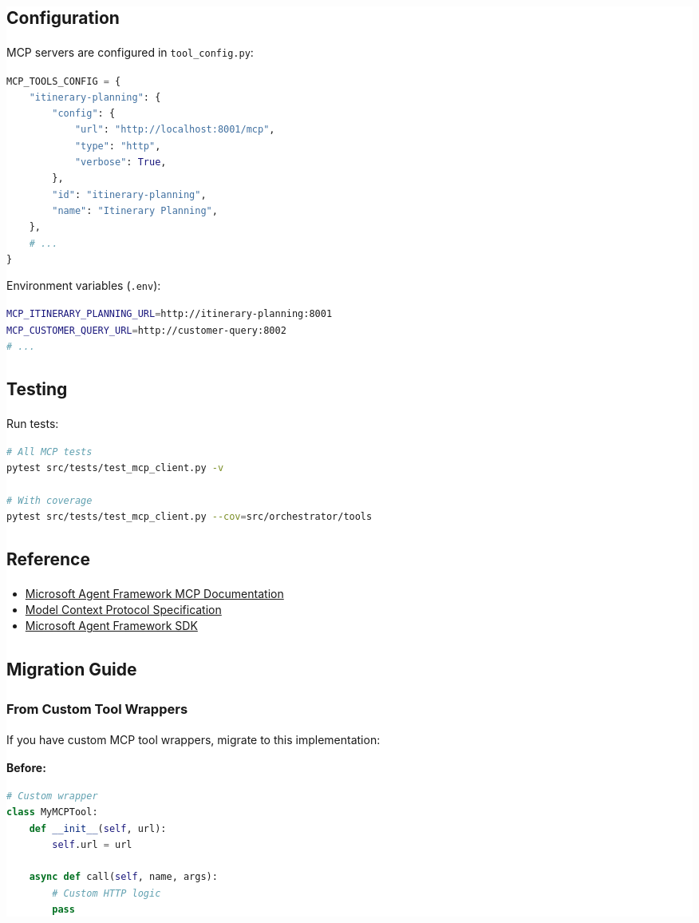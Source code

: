 ## Configuration

MCP servers are configured in `tool_config.py`:

```python
MCP_TOOLS_CONFIG = {
    "itinerary-planning": {
        "config": {
            "url": "http://localhost:8001/mcp",
            "type": "http",
            "verbose": True,
        },
        "id": "itinerary-planning",
        "name": "Itinerary Planning",
    },
    # ...
}
```

Environment variables (`.env`):

```bash
MCP_ITINERARY_PLANNING_URL=http://itinerary-planning:8001
MCP_CUSTOMER_QUERY_URL=http://customer-query:8002
# ...
```

## Testing

Run tests:

```bash
# All MCP tests
pytest src/tests/test_mcp_client.py -v

# With coverage
pytest src/tests/test_mcp_client.py --cov=src/orchestrator/tools
```

## Reference

- [Microsoft Agent Framework MCP Documentation](https://learn.microsoft.com/en-us/agent-framework/user-guide/model-context-protocol/using-mcp-tools?pivots=programming-language-python)
- [Model Context Protocol Specification](https://modelcontextprotocol.io/)
- [Microsoft Agent Framework SDK](https://learn.microsoft.com/en-us/agent-framework/)

## Migration Guide

### From Custom Tool Wrappers

If you have custom MCP tool wrappers, migrate to this implementation:

**Before:**
```python
# Custom wrapper
class MyMCPTool:
    def __init__(self, url):
        self.url = url
    
    async def call(self, name, args):
        # Custom HTTP logic
        pass
```

